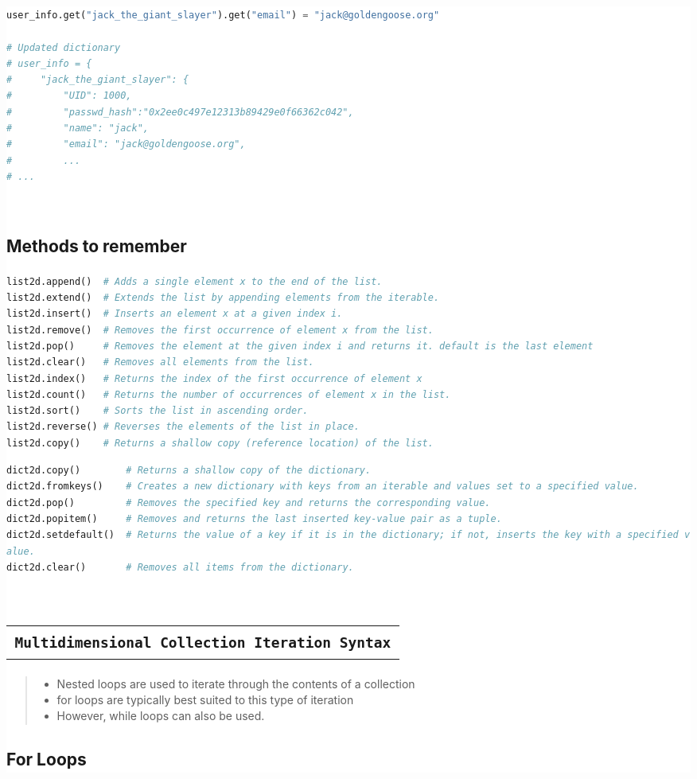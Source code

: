 ```python
user_info.get("jack_the_giant_slayer").get("email") = "jack@goldengoose.org"

# Updated dictionary
# user_info = {
#     "jack_the_giant_slayer": {
#         "UID": 1000,
#         "passwd_hash":"0x2ee0c497e12313b89429e0f66362c042",
#         "name": "jack",
#         "email": "jack@goldengoose.org",
#         ...
# ...
```

<br>

## Methods to remember
```python
list2d.append()  # Adds a single element x to the end of the list.
list2d.extend()  # Extends the list by appending elements from the iterable.
list2d.insert()  # Inserts an element x at a given index i.
list2d.remove()  # Removes the first occurrence of element x from the list.
list2d.pop()     # Removes the element at the given index i and returns it. default is the last element
list2d.clear()   # Removes all elements from the list.
list2d.index()   # Returns the index of the first occurrence of element x 
list2d.count()   # Returns the number of occurrences of element x in the list.
list2d.sort()    # Sorts the list in ascending order. 
list2d.reverse() # Reverses the elements of the list in place.
list2d.copy()    # Returns a shallow copy (reference location) of the list.
```

```python
dict2d.copy()        # Returns a shallow copy of the dictionary.
dict2d.fromkeys()    # Creates a new dictionary with keys from an iterable and values set to a specified value.
dict2d.pop()         # Removes the specified key and returns the corresponding value.
dict2d.popitem()     # Removes and returns the last inserted key-value pair as a tuple.
dict2d.setdefault()  # Returns the value of a key if it is in the dictionary; if not, inserts the key with a specified value.
dict2d.clear()       # Removes all items from the dictionary.
```

<br>


## <table><th>`Multidimensional Collection Iteration Syntax`</th></table>
> * Nested loops are used to iterate through the contents of a collection
> * for loops are typically best suited to this type of iteration
> * However, while loops can also be used. 

## For Loops
